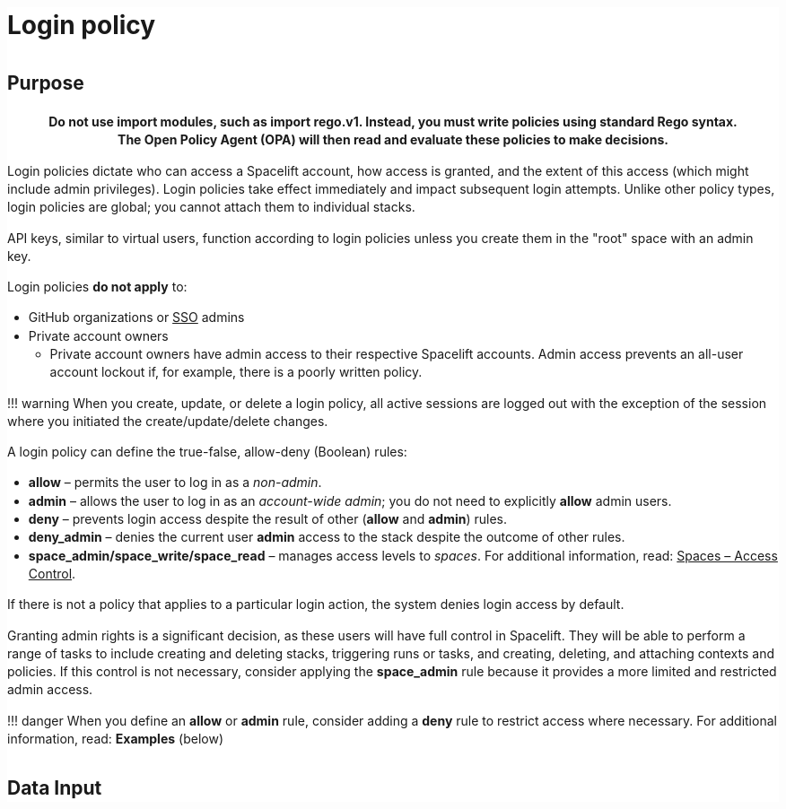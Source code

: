 # Login policy

## Purpose

<p align="center"><strong>Do not use import modules, such as import rego.v1. Instead, you must write policies using standard Rego syntax. <br>
  The Open Policy Agent (OPA) will then read and evaluate these policies to make decisions.</strong></p>

Login policies dictate who can access a Spacelift account, how access is granted, and the extent of this access (which might include admin privileges). Login policies take effect immediately and impact subsequent login attempts. Unlike other policy types, login policies are global; you cannot attach them to individual stacks. 

API keys, similar to virtual users, function according to login policies unless you create them in the "root" space with an admin key.

Login policies **do not apply** to:
* GitHub organizations or [SSO](../../integrations/single-sign-on/README.md) admins
*	Private account owners
    * Private account owners have admin access to their respective Spacelift accounts. Admin access prevents an all-user account lockout if, for example, there is a poorly written policy.

!!! warning
    When you create, update, or delete a login policy, all active sessions are logged out with the exception of the session where you initiated the create/update/delete changes.

A login policy can define the true-false, allow-deny (Boolean) rules:

- **allow** – permits the user to log in as a _non-admin_.
- **admin** – allows the user to log in as an _account-wide admin_; you do not need to explicitly **allow** admin users.
- **deny** – prevents login access despite the result of other (**allow** and **admin**) rules.
- **deny_admin** – denies the current user **admin** access to the stack despite the outcome of other rules.
- **space_admin/space_write/space_read** – manages access levels to _spaces_. For additional information, read: [Spaces – Access Control](../spaces/access-control.md).

If there is not a policy that applies to a particular login action, the system denies login access by default.

Granting admin rights is a significant decision, as these users will have full control in Spacelift. They will be able to perform a range of tasks to include creating and deleting stacks, triggering runs or tasks, and creating, deleting, and attaching contexts and policies. If this control is not necessary, consider applying the **space_admin** rule because it provides a more limited and restricted admin access.

!!! danger
    When you define an **allow** or **admin** rule, consider adding a **deny** rule to restrict access where necessary. For additional information, read: **Examples** (below)

## Data Input
